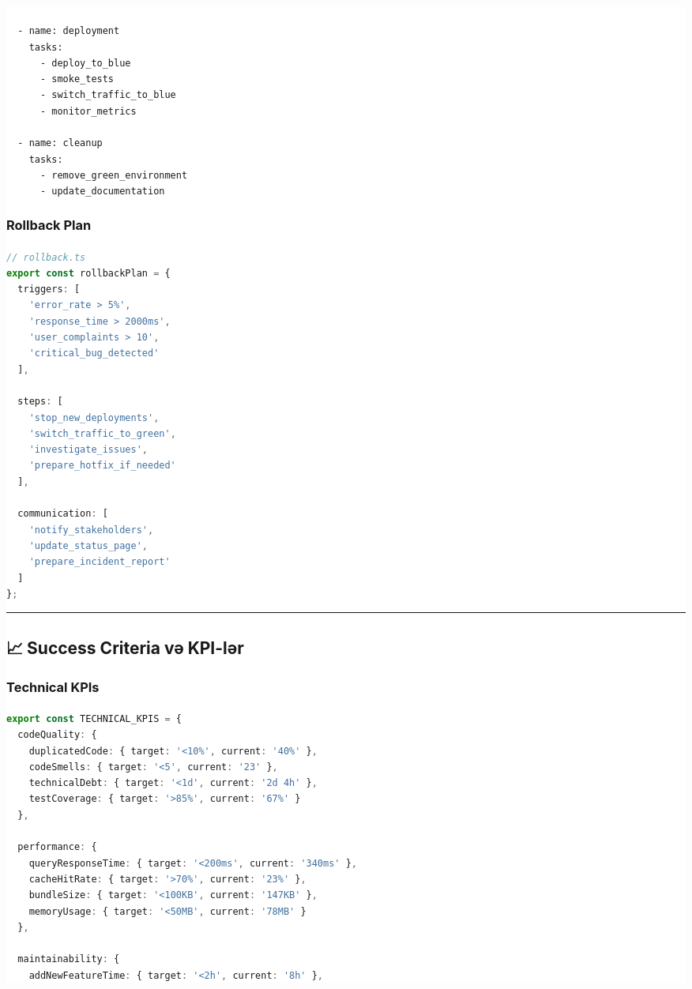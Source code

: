 ```

  - name: deployment
    tasks:
      - deploy_to_blue
      - smoke_tests
      - switch_traffic_to_blue
      - monitor_metrics

  - name: cleanup
    tasks:
      - remove_green_environment
      - update_documentation
```

### Rollback Plan
```typescript
// rollback.ts
export const rollbackPlan = {
  triggers: [
    'error_rate > 5%',
    'response_time > 2000ms', 
    'user_complaints > 10',
    'critical_bug_detected'
  ],
  
  steps: [
    'stop_new_deployments',
    'switch_traffic_to_green',
    'investigate_issues',
    'prepare_hotfix_if_needed'
  ],
  
  communication: [
    'notify_stakeholders',
    'update_status_page',
    'prepare_incident_report'
  ]
};
```

---

## 📈 Success Criteria və KPI-lər

### Technical KPIs
```typescript
export const TECHNICAL_KPIS = {
  codeQuality: {
    duplicatedCode: { target: '<10%', current: '40%' },
    codeSmells: { target: '<5', current: '23' },
    technicalDebt: { target: '<1d', current: '2d 4h' },
    testCoverage: { target: '>85%', current: '67%' }
  },
  
  performance: {
    queryResponseTime: { target: '<200ms', current: '340ms' },
    cacheHitRate: { target: '>70%', current: '23%' },
    bundleSize: { target: '<100KB', current: '147KB' },
    memoryUsage: { target: '<50MB', current: '78MB' }
  },
  
  maintainability: {
    addNewFeatureTime: { target: '<2h', current: '8h' },
```